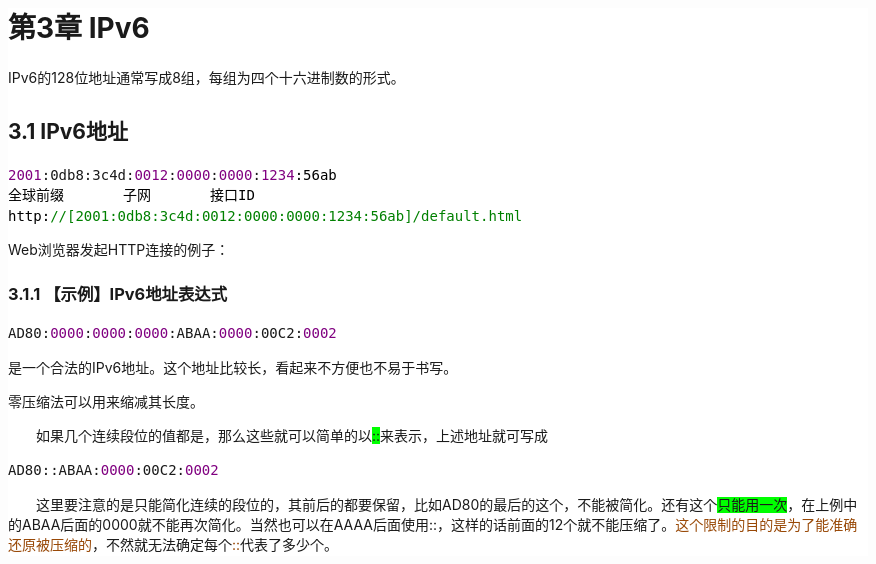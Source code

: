 # <span id="3_IPv6">第3章 IPv6</span>

IPv6<span style="font-family: '微软雅黑',sans-serif;">的</span>128<span style="font-family: '微软雅黑',sans-serif;">位地址通常写成</span>8<span style="font-family: '微软雅黑',sans-serif;">组，每组为四个十六进制数的形式。</span>

## <span id="31_IPv6">3.1 IPv6<span style="font-family: '微软雅黑',sans-serif;">地址</span></span>

<div class="cnblogs_code">
  <pre><span style="color: #800080;">2001</span>:0db8:3c4d:<span style="color: #800080;">0012</span>:<span style="color: #800080;">0000</span>:<span style="color: #800080;">0000</span>:<span style="color: #800080;">1234</span><span style="color: #000000;">:56ab
全球前缀       子网       接口ID
http:</span><span style="color: #008000;">//</span><span style="color: #008000;">[2001:0db8:3c4d:0012:0000:0000:1234:56ab]/default.html</span></pre>
</div>

Web<span style="font-family: '微软雅黑',sans-serif;">浏览器发起</span>HTTP<span style="font-family: '微软雅黑',sans-serif;">连接的例子：</span>

### <span id="311_IPv6">3.1.1 <span style="font-family: '微软雅黑',sans-serif;">【示例】</span>IPv6<span style="font-family: '微软雅黑',sans-serif;">地址表达式</span></span>

<div class="cnblogs_code">
  <pre>AD80:<span style="color: #800080;">0000</span>:<span style="color: #800080;">0000</span>:<span style="color: #800080;">0000</span>:ABAA:<span style="color: #800080;">0000</span>:00C2:<span style="color: #800080;">0002</span></pre>
</div>

<span style="font-family: '微软雅黑',sans-serif;">是一个合法的</span>IPv6<span style="font-family: '微软雅黑',sans-serif;">地址。这个地址比较长，看起来不方便也不易于书写。</span>

<span style="font-family: '微软雅黑',sans-serif;">零压缩法可以用来缩减其长度。</span>

<p style="text-indent: 21.0pt;">
  <span style="font-family: '微软雅黑',sans-serif;">如果几个连续段位的值都是</span><span style="font-family: '微软雅黑',sans-serif;">，那么这些</span><span style="font-family: '微软雅黑',sans-serif;">就可以简单的以</span><span style="background: lime;">::</span><span style="font-family: '微软雅黑',sans-serif;">来表示，上述地址就可写成</span>
</p>

<div class="cnblogs_code">
  <pre>AD80::ABAA:<span style="color: #800080;">0000</span>:00C2:<span style="color: #800080;">0002</span></pre>
</div>

<p style="text-indent: 21.0pt;">
  <span style="font-family: '微软雅黑',sans-serif;">这里要注意的是只能简化连续的段位的</span><span style="font-family: '微软雅黑',sans-serif;">，其前后的</span><span style="font-family: '微软雅黑',sans-serif;">都要保留，比如</span>AD80<span style="font-family: '微软雅黑',sans-serif;">的最后的这个</span><span style="font-family: '微软雅黑',sans-serif;">，不能被简化。还有这个<span style="background: lime;">只能用一次</span>，在上例中的</span>ABAA<span style="font-family: '微软雅黑',sans-serif;">后面的</span>0000<span style="font-family: '微软雅黑',sans-serif;">就不能再次简化。当然也可以在</span>AAAA<span style="font-family: '微软雅黑',sans-serif;">后面使用</span>::<span style="font-family: '微软雅黑',sans-serif;">，这样的话前面的</span>12<span style="font-family: '微软雅黑',sans-serif;">个</span><span style="font-family: '微软雅黑',sans-serif;">就不能压缩了。<span style="color: #984806;">这个限制的目的是为了能准确还原被压缩的</span></span><span style="color: #984806;"></span><span style="font-family: '微软雅黑',sans-serif; courier new"4courier new";color: #984806;">，不然就无法确定每个</span><span style="color: #984806;">::</span><span style="font-family: '微软雅黑',sans-serif; courier new"4courier new";color: #984806;">代表了多少个</span><span style="color: #984806;"></span><span style="font-family: '微软雅黑',sans-serif; courier new"4courier new";color: #984806;">。</span>
</p>
